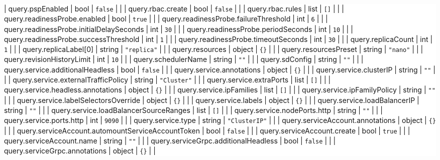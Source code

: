 | query.pspEnabled | bool | `false` |  |
| query.rbac.create | bool | `false` |  |
| query.rbac.rules | list | `[]` |  |
| query.readinessProbe.enabled | bool | `true` |  |
| query.readinessProbe.failureThreshold | int | `6` |  |
| query.readinessProbe.initialDelaySeconds | int | `30` |  |
| query.readinessProbe.periodSeconds | int | `10` |  |
| query.readinessProbe.successThreshold | int | `1` |  |
| query.readinessProbe.timeoutSeconds | int | `30` |  |
| query.replicaCount | int | `1` |  |
| query.replicaLabel[0] | string | `"replica"` |  |
| query.resources | object | `{}` |  |
| query.resourcesPreset | string | `"nano"` |  |
| query.revisionHistoryLimit | int | `10` |  |
| query.schedulerName | string | `""` |  |
| query.sdConfig | string | `""` |  |
| query.service.additionalHeadless | bool | `false` |  |
| query.service.annotations | object | `{}` |  |
| query.service.clusterIP | string | `""` |  |
| query.service.externalTrafficPolicy | string | `"Cluster"` |  |
| query.service.extraPorts | list | `[]` |  |
| query.service.headless.annotations | object | `{}` |  |
| query.service.ipFamilies | list | `[]` |  |
| query.service.ipFamilyPolicy | string | `""` |  |
| query.service.labelSelectorsOverride | object | `{}` |  |
| query.service.labels | object | `{}` |  |
| query.service.loadBalancerIP | string | `""` |  |
| query.service.loadBalancerSourceRanges | list | `[]` |  |
| query.service.nodePorts.http | string | `""` |  |
| query.service.ports.http | int | `9090` |  |
| query.service.type | string | `"ClusterIP"` |  |
| query.serviceAccount.annotations | object | `{}` |  |
| query.serviceAccount.automountServiceAccountToken | bool | `false` |  |
| query.serviceAccount.create | bool | `true` |  |
| query.serviceAccount.name | string | `""` |  |
| query.serviceGrpc.additionalHeadless | bool | `false` |  |
| query.serviceGrpc.annotations | object | `{}` |  |
